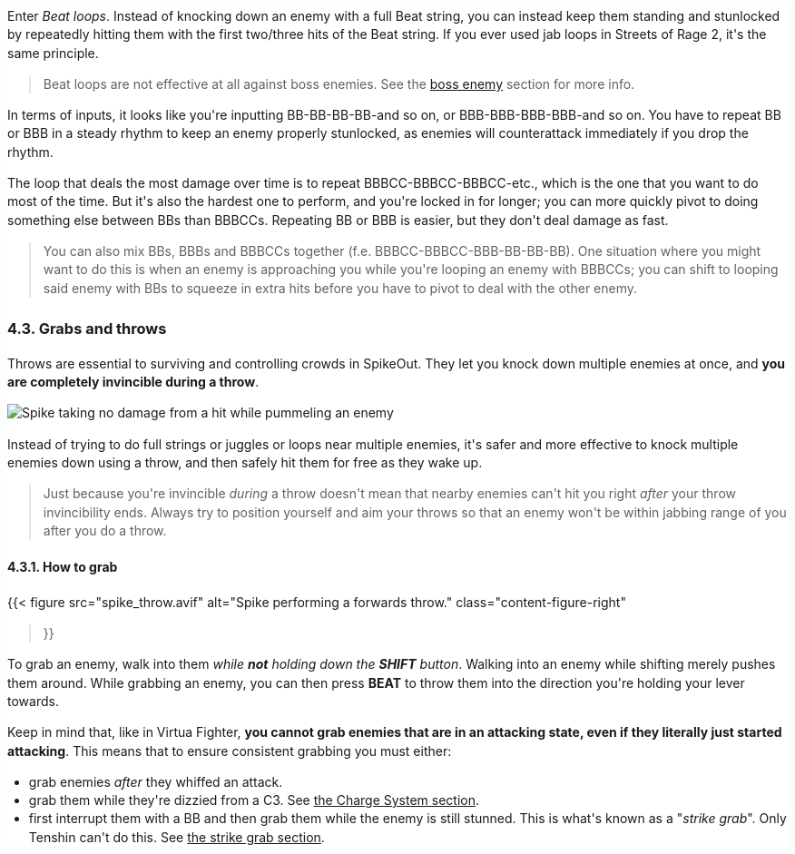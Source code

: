 Enter *Beat loops*. Instead of knocking down an enemy with a full Beat string, you can instead keep them standing and stunlocked by repeatedly hitting them with the first two/three hits of the Beat string. If you ever used jab loops in Streets of Rage 2, it's the same principle.

> Beat loops are not effective at all against boss enemies. See the [boss enemy](#521-boss-resistances) section for more info.

In terms of inputs, it looks like you're inputting BB-BB-BB-BB-and so on, or BBB-BBB-BBB-BBB-and so on. You have to repeat BB or BBB in a steady rhythm to keep an enemy properly stunlocked, as enemies will counterattack immediately if you drop the rhythm.

The loop that deals the most damage over time is to repeat BBBCC-BBBCC-BBBCC-etc., which is the one that you want to do most of the time. But it's also the hardest one to perform, and you're locked in for longer; you can more quickly pivot to doing something else between BBs than BBBCCs. Repeating BB or BBB is easier, but they don't deal damage as fast.

> You can also mix BBs, BBBs and BBBCCs together (f.e. BBBCC-BBBCC-BBB-BB-BB-BB). One situation where you might want to do this is when an enemy is approaching you while you're looping an enemy with BBBCCs; you can shift to looping said enemy with BBs to squeeze in extra hits before you have to pivot to deal with the other enemy.

### 4.3. Grabs and throws

Throws are essential to surviving and controlling crowds in SpikeOut. They let you knock down multiple enemies at once, and **you are completely invincible during a throw**.

![Spike taking no damage from a hit while pummeling an enemy](./spike_throw_invuln.avif#center)

Instead of trying to do full strings or juggles or loops near multiple enemies, it's safer and more effective to knock multiple enemies down using a throw, and then safely hit them for free as they wake up.

> Just because you're invincible *during* a throw doesn't mean that nearby enemies can't hit you right *after* your throw invincibility ends. Always try to position yourself and aim your throws so that an enemy won't be within jabbing range of you after you do a throw.

#### 4.3.1. How to grab

{{< figure
    src="spike_throw.avif"
    alt="Spike performing a forwards throw."
    class="content-figure-right"
>}}

To grab an enemy, walk into them *while **not** holding down the **SHIFT** button*. Walking into an enemy while shifting merely pushes them around. While grabbing an enemy, you can then press **BEAT** to throw them into the direction you're holding your lever towards.

Keep in mind that, like in Virtua Fighter, **you cannot grab enemies that are in an attacking state, even if they literally just started attacking**. This means that to ensure consistent grabbing you must either:

- grab enemies *after* they whiffed an attack.
- grab them while they're dizzied from a C3. See [the Charge System section](#441-charge-attacks).
- first interrupt them with a BB and then grab them while the enemy is still stunned. This is what's known as a "*strike grab*". Only Tenshin can't do this. See [the strike grab section](#434-strike-grabs).

